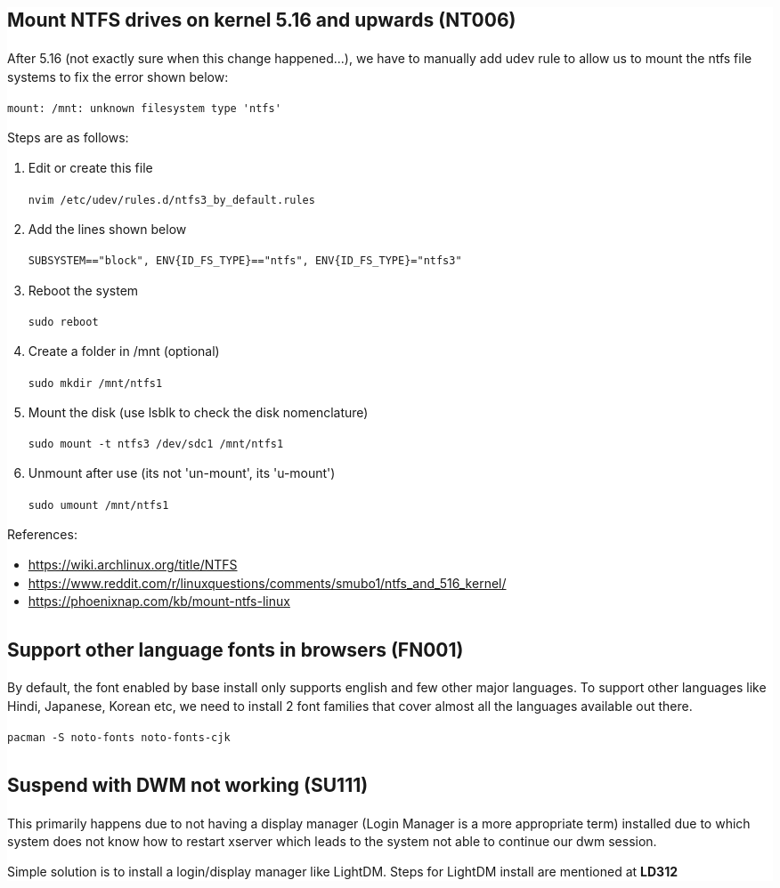## Mount NTFS drives on kernel 5.16 and upwards (NT006)
After 5.16 (not exactly sure when this change happened...), we have to manually add udev rule to allow us to mount the ntfs file systems to fix the error shown below:

```
mount: /mnt: unknown filesystem type 'ntfs'
```

Steps are as follows:

1. Edit or create this file
   ```
   nvim /etc/udev/rules.d/ntfs3_by_default.rules
   ```
2. Add the lines shown below
   ```
   SUBSYSTEM=="block", ENV{ID_FS_TYPE}=="ntfs", ENV{ID_FS_TYPE}="ntfs3"
   ```
3. Reboot the system
   ```
   sudo reboot
   ```
4. Create a folder in /mnt (optional)
   ```
   sudo mkdir /mnt/ntfs1
   ```
5. Mount the disk (use lsblk to check the disk nomenclature)
   ```
   sudo mount -t ntfs3 /dev/sdc1 /mnt/ntfs1
   ```
6. Unmount after use (its not 'un-mount', its 'u-mount')
   ```
   sudo umount /mnt/ntfs1
   ```

References:
- https://wiki.archlinux.org/title/NTFS
- https://www.reddit.com/r/linuxquestions/comments/smubo1/ntfs_and_516_kernel/
- https://phoenixnap.com/kb/mount-ntfs-linux

## Support other language fonts in browsers (FN001)
By default, the font enabled by base install only supports english and few other major languages. To support other languages like Hindi, Japanese, Korean etc, we need to install 2 font families that cover almost all the languages available out there.

```
pacman -S noto-fonts noto-fonts-cjk
```

## Suspend with DWM not working (SU111)
This primarily happens due to not having a display manager (Login Manager is a more appropriate term) installed due to which system does not know how to restart xserver which leads to the system not able to continue our dwm session.

Simple solution is to install a login/display manager like LightDM. Steps for LightDM install are mentioned at **LD312**
